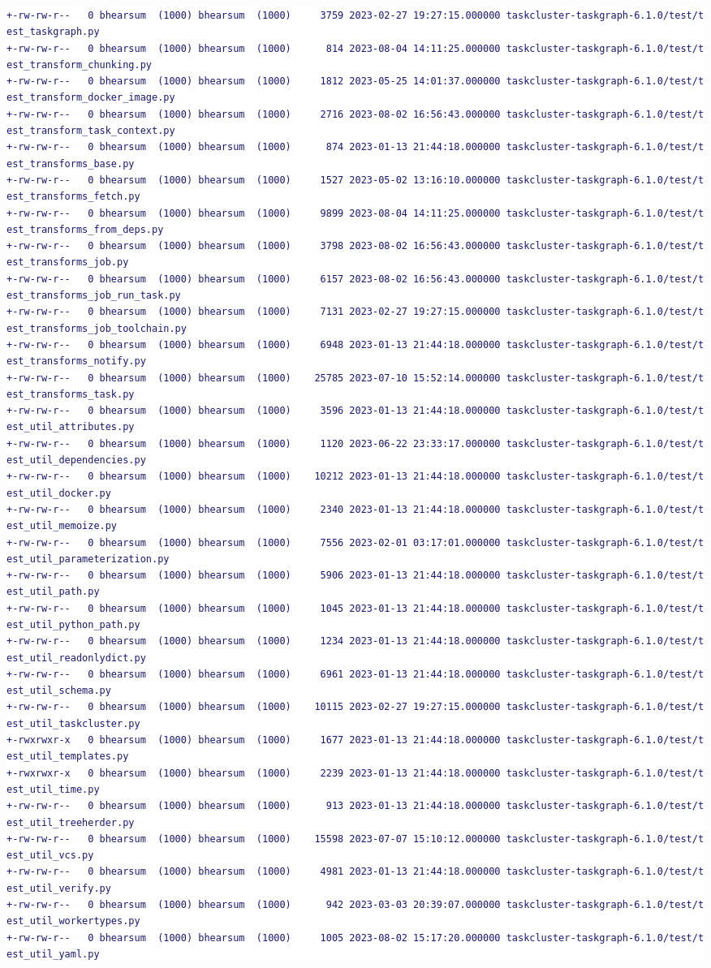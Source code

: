 ```diff
+-rw-rw-r--   0 bhearsum  (1000) bhearsum  (1000)     3759 2023-02-27 19:27:15.000000 taskcluster-taskgraph-6.1.0/test/test_taskgraph.py
+-rw-rw-r--   0 bhearsum  (1000) bhearsum  (1000)      814 2023-08-04 14:11:25.000000 taskcluster-taskgraph-6.1.0/test/test_transform_chunking.py
+-rw-rw-r--   0 bhearsum  (1000) bhearsum  (1000)     1812 2023-05-25 14:01:37.000000 taskcluster-taskgraph-6.1.0/test/test_transform_docker_image.py
+-rw-rw-r--   0 bhearsum  (1000) bhearsum  (1000)     2716 2023-08-02 16:56:43.000000 taskcluster-taskgraph-6.1.0/test/test_transform_task_context.py
+-rw-rw-r--   0 bhearsum  (1000) bhearsum  (1000)      874 2023-01-13 21:44:18.000000 taskcluster-taskgraph-6.1.0/test/test_transforms_base.py
+-rw-rw-r--   0 bhearsum  (1000) bhearsum  (1000)     1527 2023-05-02 13:16:10.000000 taskcluster-taskgraph-6.1.0/test/test_transforms_fetch.py
+-rw-rw-r--   0 bhearsum  (1000) bhearsum  (1000)     9899 2023-08-04 14:11:25.000000 taskcluster-taskgraph-6.1.0/test/test_transforms_from_deps.py
+-rw-rw-r--   0 bhearsum  (1000) bhearsum  (1000)     3798 2023-08-02 16:56:43.000000 taskcluster-taskgraph-6.1.0/test/test_transforms_job.py
+-rw-rw-r--   0 bhearsum  (1000) bhearsum  (1000)     6157 2023-08-02 16:56:43.000000 taskcluster-taskgraph-6.1.0/test/test_transforms_job_run_task.py
+-rw-rw-r--   0 bhearsum  (1000) bhearsum  (1000)     7131 2023-02-27 19:27:15.000000 taskcluster-taskgraph-6.1.0/test/test_transforms_job_toolchain.py
+-rw-rw-r--   0 bhearsum  (1000) bhearsum  (1000)     6948 2023-01-13 21:44:18.000000 taskcluster-taskgraph-6.1.0/test/test_transforms_notify.py
+-rw-rw-r--   0 bhearsum  (1000) bhearsum  (1000)    25785 2023-07-10 15:52:14.000000 taskcluster-taskgraph-6.1.0/test/test_transforms_task.py
+-rw-rw-r--   0 bhearsum  (1000) bhearsum  (1000)     3596 2023-01-13 21:44:18.000000 taskcluster-taskgraph-6.1.0/test/test_util_attributes.py
+-rw-rw-r--   0 bhearsum  (1000) bhearsum  (1000)     1120 2023-06-22 23:33:17.000000 taskcluster-taskgraph-6.1.0/test/test_util_dependencies.py
+-rw-rw-r--   0 bhearsum  (1000) bhearsum  (1000)    10212 2023-01-13 21:44:18.000000 taskcluster-taskgraph-6.1.0/test/test_util_docker.py
+-rw-rw-r--   0 bhearsum  (1000) bhearsum  (1000)     2340 2023-01-13 21:44:18.000000 taskcluster-taskgraph-6.1.0/test/test_util_memoize.py
+-rw-rw-r--   0 bhearsum  (1000) bhearsum  (1000)     7556 2023-02-01 03:17:01.000000 taskcluster-taskgraph-6.1.0/test/test_util_parameterization.py
+-rw-rw-r--   0 bhearsum  (1000) bhearsum  (1000)     5906 2023-01-13 21:44:18.000000 taskcluster-taskgraph-6.1.0/test/test_util_path.py
+-rw-rw-r--   0 bhearsum  (1000) bhearsum  (1000)     1045 2023-01-13 21:44:18.000000 taskcluster-taskgraph-6.1.0/test/test_util_python_path.py
+-rw-rw-r--   0 bhearsum  (1000) bhearsum  (1000)     1234 2023-01-13 21:44:18.000000 taskcluster-taskgraph-6.1.0/test/test_util_readonlydict.py
+-rw-rw-r--   0 bhearsum  (1000) bhearsum  (1000)     6961 2023-01-13 21:44:18.000000 taskcluster-taskgraph-6.1.0/test/test_util_schema.py
+-rw-rw-r--   0 bhearsum  (1000) bhearsum  (1000)    10115 2023-02-27 19:27:15.000000 taskcluster-taskgraph-6.1.0/test/test_util_taskcluster.py
+-rwxrwxr-x   0 bhearsum  (1000) bhearsum  (1000)     1677 2023-01-13 21:44:18.000000 taskcluster-taskgraph-6.1.0/test/test_util_templates.py
+-rwxrwxr-x   0 bhearsum  (1000) bhearsum  (1000)     2239 2023-01-13 21:44:18.000000 taskcluster-taskgraph-6.1.0/test/test_util_time.py
+-rw-rw-r--   0 bhearsum  (1000) bhearsum  (1000)      913 2023-01-13 21:44:18.000000 taskcluster-taskgraph-6.1.0/test/test_util_treeherder.py
+-rw-rw-r--   0 bhearsum  (1000) bhearsum  (1000)    15598 2023-07-07 15:10:12.000000 taskcluster-taskgraph-6.1.0/test/test_util_vcs.py
+-rw-rw-r--   0 bhearsum  (1000) bhearsum  (1000)     4981 2023-01-13 21:44:18.000000 taskcluster-taskgraph-6.1.0/test/test_util_verify.py
+-rw-rw-r--   0 bhearsum  (1000) bhearsum  (1000)      942 2023-03-03 20:39:07.000000 taskcluster-taskgraph-6.1.0/test/test_util_workertypes.py
+-rw-rw-r--   0 bhearsum  (1000) bhearsum  (1000)     1005 2023-08-02 15:17:20.000000 taskcluster-taskgraph-6.1.0/test/test_util_yaml.py
```
